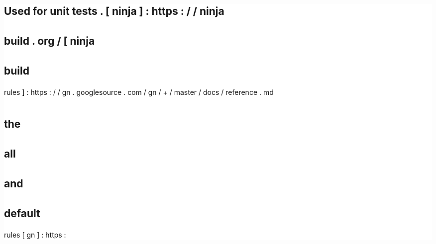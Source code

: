Used
for
unit
tests
.
[
ninja
]
:
https
:
/
/
ninja
-
build
.
org
/
[
ninja
-
build
-
rules
]
:
https
:
/
/
gn
.
googlesource
.
com
/
gn
/
+
/
master
/
docs
/
reference
.
md
#
the
-
all
-
and
-
default
-
rules
[
gn
]
:
https
: